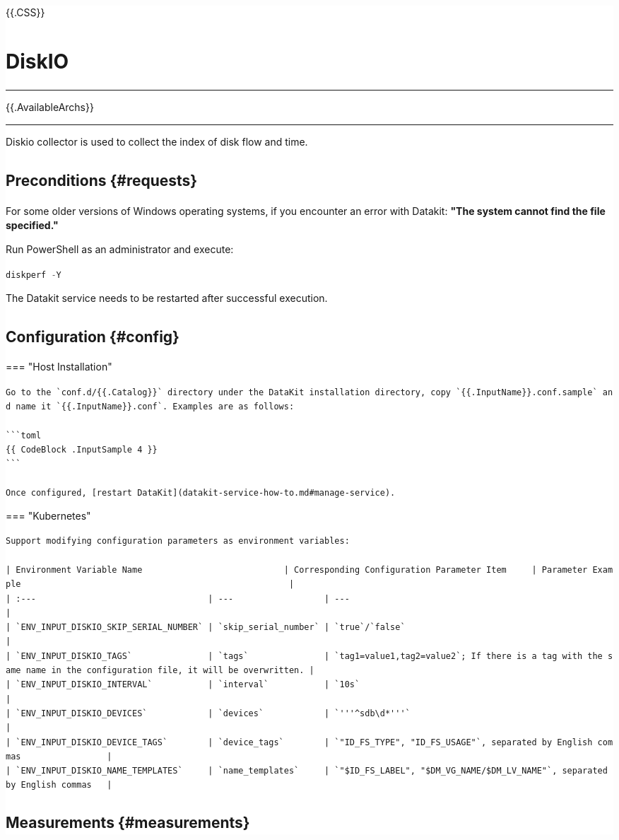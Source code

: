 {{.CSS}}

# DiskIO

---

{{.AvailableArchs}}

---

Diskio collector is used to collect the index of disk flow and time.

## Preconditions {#requests}

For some older versions of Windows operating systems, if you encounter an error with Datakit: **"The system cannot find the file specified."**

Run PowerShell as an administrator and execute:

```powershell
diskperf -Y
```

The Datakit service needs to be restarted after successful execution.

## Configuration {#config}

=== "Host Installation"

    Go to the `conf.d/{{.Catalog}}` directory under the DataKit installation directory, copy `{{.InputName}}.conf.sample` and name it `{{.InputName}}.conf`. Examples are as follows:
    
    ```toml
    {{ CodeBlock .InputSample 4 }}
    ```
    
    Once configured, [restart DataKit](datakit-service-how-to.md#manage-service).

=== "Kubernetes"

    Support modifying configuration parameters as environment variables:
    
    | Environment Variable Name                            | Corresponding Configuration Parameter Item     | Parameter Example                                                     |
    | :---                                  | ---                  | ---                                                          |
    | `ENV_INPUT_DISKIO_SKIP_SERIAL_NUMBER` | `skip_serial_number` | `true`/`false`                                               |
    | `ENV_INPUT_DISKIO_TAGS`               | `tags`               | `tag1=value1,tag2=value2`; If there is a tag with the same name in the configuration file, it will be overwritten. |
    | `ENV_INPUT_DISKIO_INTERVAL`           | `interval`           | `10s`                                                        |
    | `ENV_INPUT_DISKIO_DEVICES`            | `devices`            | `'''^sdb\d*'''`                                              |
    | `ENV_INPUT_DISKIO_DEVICE_TAGS`        | `device_tags`        | `"ID_FS_TYPE", "ID_FS_USAGE"`, separated by English commas                 |
    | `ENV_INPUT_DISKIO_NAME_TEMPLATES`     | `name_templates`     | `"$ID_FS_LABEL", "$DM_VG_NAME/$DM_LV_NAME"`, separated by English commas   |

## Measurements {#measurements}
